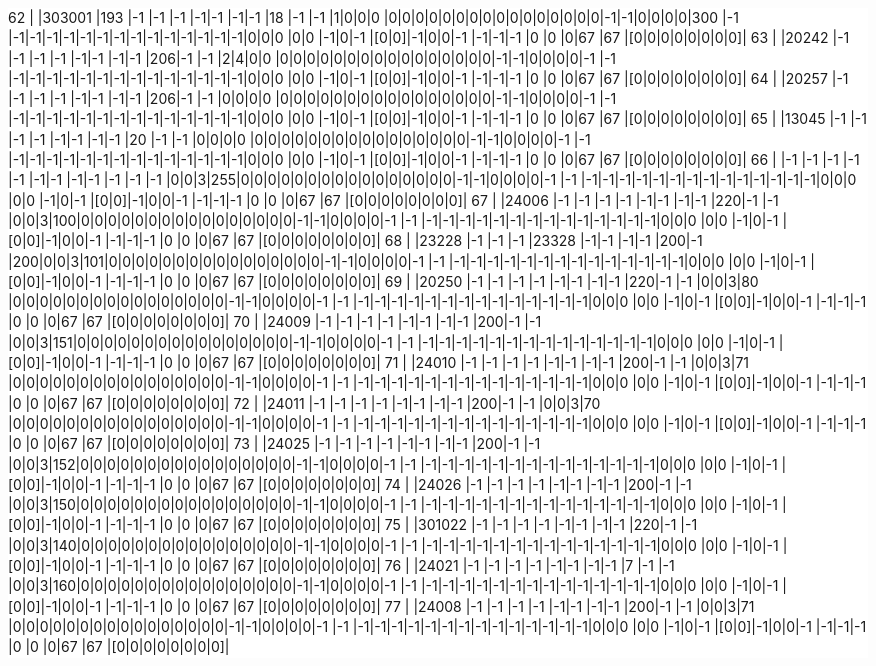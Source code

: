 62     | |303001 |193      |-1    |-1   |-1    |-1|-1 |-1|-1     |18 |-1 |-1 |1|0|0|0  |0|0|0|0|0|0|0|0|0|0|0|0|0|0|0|0|-1|-1|0|0|0|0|300  |-1   |-1|-1|-1|-1|-1|-1|-1|-1|-1|-1|-1|-1|-1|-1|0|0|0 |0|0  |-1|0|-1 |[0&#124;0]|-1|0|0|-1 |-1|-1|-1  |0   |0 |0|67  |67  |[0&#124;0&#124;0&#124;0&#124;0&#124;0&#124;0&#124;0]|
63     | |20242  |-1       |-1    |-1   |-1    |-1|-1 |-1|-1     |206|-1 |-1 |2|4|0|0  |0|0|0|0|0|0|0|0|0|0|0|0|0|0|0|0|-1|-1|0|0|0|0|-1   |-1   |-1|-1|-1|-1|-1|-1|-1|-1|-1|-1|-1|-1|-1|-1|0|0|0 |0|0  |-1|0|-1 |[0&#124;0]|-1|0|0|-1 |-1|-1|-1  |0   |0 |0|67  |67  |[0&#124;0&#124;0&#124;0&#124;0&#124;0&#124;0&#124;0]|
64     | |20257  |-1       |-1    |-1   |-1    |-1|-1 |-1|-1     |206|-1 |-1 |0|0|0|0  |0|0|0|0|0|0|0|0|0|0|0|0|0|0|0|0|-1|-1|0|0|0|0|-1   |-1   |-1|-1|-1|-1|-1|-1|-1|-1|-1|-1|-1|-1|-1|-1|0|0|0 |0|0  |-1|0|-1 |[0&#124;0]|-1|0|0|-1 |-1|-1|-1  |0   |0 |0|67  |67  |[0&#124;0&#124;0&#124;0&#124;0&#124;0&#124;0&#124;0]|
65     | |13045  |-1       |-1    |-1   |-1    |-1|-1 |-1|-1     |20 |-1 |-1 |0|0|0|0  |0|0|0|0|0|0|0|0|0|0|0|0|0|0|0|0|-1|-1|0|0|0|0|-1   |-1   |-1|-1|-1|-1|-1|-1|-1|-1|-1|-1|-1|-1|-1|-1|0|0|0 |0|0  |-1|0|-1 |[0&#124;0]|-1|0|0|-1 |-1|-1|-1  |0   |0 |0|67  |67  |[0&#124;0&#124;0&#124;0&#124;0&#124;0&#124;0&#124;0]|
66     | |-1     |-1       |-1    |-1   |-1    |-1|-1 |-1|-1     |-1 |-1 |-1 |0|0|3|255|0|0|0|0|0|0|0|0|0|0|0|0|0|0|0|0|-1|-1|0|0|0|0|-1   |-1   |-1|-1|-1|-1|-1|-1|-1|-1|-1|-1|-1|-1|-1|-1|0|0|0 |0|0  |-1|0|-1 |[0&#124;0]|-1|0|0|-1 |-1|-1|-1  |0   |0 |0|67  |67  |[0&#124;0&#124;0&#124;0&#124;0&#124;0&#124;0&#124;0]|
67     | |24006  |-1       |-1    |-1   |-1    |-1|-1 |-1|-1     |220|-1 |-1 |0|0|3|100|0|0|0|0|0|0|0|0|0|0|0|0|0|0|0|0|-1|-1|0|0|0|0|-1   |-1   |-1|-1|-1|-1|-1|-1|-1|-1|-1|-1|-1|-1|-1|-1|0|0|0 |0|0  |-1|0|-1 |[0&#124;0]|-1|0|0|-1 |-1|-1|-1  |0   |0 |0|67  |67  |[0&#124;0&#124;0&#124;0&#124;0&#124;0&#124;0&#124;0]|
68     | |23228  |-1       |-1    |-1   |23328 |-1|-1 |-1|-1     |200|-1 |200|0|0|3|101|0|0|0|0|0|0|0|0|0|0|0|0|0|0|0|0|-1|-1|0|0|0|0|-1   |-1   |-1|-1|-1|-1|-1|-1|-1|-1|-1|-1|-1|-1|-1|-1|0|0|0 |0|0  |-1|0|-1 |[0&#124;0]|-1|0|0|-1 |-1|-1|-1  |0   |0 |0|67  |67  |[0&#124;0&#124;0&#124;0&#124;0&#124;0&#124;0&#124;0]|
69     | |20250  |-1       |-1    |-1   |-1    |-1|-1 |-1|-1     |220|-1 |-1 |0|0|3|80 |0|0|0|0|0|0|0|0|0|0|0|0|0|0|0|0|-1|-1|0|0|0|0|-1   |-1   |-1|-1|-1|-1|-1|-1|-1|-1|-1|-1|-1|-1|-1|-1|0|0|0 |0|0  |-1|0|-1 |[0&#124;0]|-1|0|0|-1 |-1|-1|-1  |0   |0 |0|67  |67  |[0&#124;0&#124;0&#124;0&#124;0&#124;0&#124;0&#124;0]|
70     | |24009  |-1       |-1    |-1   |-1    |-1|-1 |-1|-1     |200|-1 |-1 |0|0|3|151|0|0|0|0|0|0|0|0|0|0|0|0|0|0|0|0|-1|-1|0|0|0|0|-1   |-1   |-1|-1|-1|-1|-1|-1|-1|-1|-1|-1|-1|-1|-1|-1|0|0|0 |0|0  |-1|0|-1 |[0&#124;0]|-1|0|0|-1 |-1|-1|-1  |0   |0 |0|67  |67  |[0&#124;0&#124;0&#124;0&#124;0&#124;0&#124;0&#124;0]|
71     | |24010  |-1       |-1    |-1   |-1    |-1|-1 |-1|-1     |200|-1 |-1 |0|0|3|71 |0|0|0|0|0|0|0|0|0|0|0|0|0|0|0|0|-1|-1|0|0|0|0|-1   |-1   |-1|-1|-1|-1|-1|-1|-1|-1|-1|-1|-1|-1|-1|-1|0|0|0 |0|0  |-1|0|-1 |[0&#124;0]|-1|0|0|-1 |-1|-1|-1  |0   |0 |0|67  |67  |[0&#124;0&#124;0&#124;0&#124;0&#124;0&#124;0&#124;0]|
72     | |24011  |-1       |-1    |-1   |-1    |-1|-1 |-1|-1     |200|-1 |-1 |0|0|3|70 |0|0|0|0|0|0|0|0|0|0|0|0|0|0|0|0|-1|-1|0|0|0|0|-1   |-1   |-1|-1|-1|-1|-1|-1|-1|-1|-1|-1|-1|-1|-1|-1|0|0|0 |0|0  |-1|0|-1 |[0&#124;0]|-1|0|0|-1 |-1|-1|-1  |0   |0 |0|67  |67  |[0&#124;0&#124;0&#124;0&#124;0&#124;0&#124;0&#124;0]|
73     | |24025  |-1       |-1    |-1   |-1    |-1|-1 |-1|-1     |200|-1 |-1 |0|0|3|152|0|0|0|0|0|0|0|0|0|0|0|0|0|0|0|0|-1|-1|0|0|0|0|-1   |-1   |-1|-1|-1|-1|-1|-1|-1|-1|-1|-1|-1|-1|-1|-1|0|0|0 |0|0  |-1|0|-1 |[0&#124;0]|-1|0|0|-1 |-1|-1|-1  |0   |0 |0|67  |67  |[0&#124;0&#124;0&#124;0&#124;0&#124;0&#124;0&#124;0]|
74     | |24026  |-1       |-1    |-1   |-1    |-1|-1 |-1|-1     |200|-1 |-1 |0|0|3|150|0|0|0|0|0|0|0|0|0|0|0|0|0|0|0|0|-1|-1|0|0|0|0|-1   |-1   |-1|-1|-1|-1|-1|-1|-1|-1|-1|-1|-1|-1|-1|-1|0|0|0 |0|0  |-1|0|-1 |[0&#124;0]|-1|0|0|-1 |-1|-1|-1  |0   |0 |0|67  |67  |[0&#124;0&#124;0&#124;0&#124;0&#124;0&#124;0&#124;0]|
75     | |301022 |-1       |-1    |-1   |-1    |-1|-1 |-1|-1     |220|-1 |-1 |0|0|3|140|0|0|0|0|0|0|0|0|0|0|0|0|0|0|0|0|-1|-1|0|0|0|0|-1   |-1   |-1|-1|-1|-1|-1|-1|-1|-1|-1|-1|-1|-1|-1|-1|0|0|0 |0|0  |-1|0|-1 |[0&#124;0]|-1|0|0|-1 |-1|-1|-1  |0   |0 |0|67  |67  |[0&#124;0&#124;0&#124;0&#124;0&#124;0&#124;0&#124;0]|
76     | |24021  |-1       |-1    |-1   |-1    |-1|-1 |-1|-1     |7  |-1 |-1 |0|0|3|160|0|0|0|0|0|0|0|0|0|0|0|0|0|0|0|0|-1|-1|0|0|0|0|-1   |-1   |-1|-1|-1|-1|-1|-1|-1|-1|-1|-1|-1|-1|-1|-1|0|0|0 |0|0  |-1|0|-1 |[0&#124;0]|-1|0|0|-1 |-1|-1|-1  |0   |0 |0|67  |67  |[0&#124;0&#124;0&#124;0&#124;0&#124;0&#124;0&#124;0]|
77     | |24008  |-1       |-1    |-1   |-1    |-1|-1 |-1|-1     |200|-1 |-1 |0|0|3|71 |0|0|0|0|0|0|0|0|0|0|0|0|0|0|0|0|-1|-1|0|0|0|0|-1   |-1   |-1|-1|-1|-1|-1|-1|-1|-1|-1|-1|-1|-1|-1|-1|0|0|0 |0|0  |-1|0|-1 |[0&#124;0]|-1|0|0|-1 |-1|-1|-1  |0   |0 |0|67  |67  |[0&#124;0&#124;0&#124;0&#124;0&#124;0&#124;0&#124;0]|